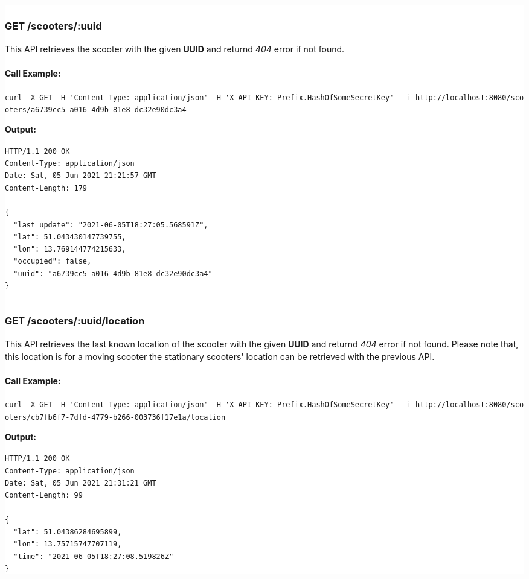 ----------

### GET /scooters/:uuid

This API retrieves the scooter with the given __UUID__ and returnd _404_ error if not found. 

#### Call Example:
```
curl -X GET -H 'Content-Type: application/json' -H 'X-API-KEY: Prefix.HashOfSomeSecretKey'  -i http://localhost:8080/scooters/a6739cc5-a016-4d9b-81e8-dc32e90dc3a4
```

__Output:__
```
HTTP/1.1 200 OK
Content-Type: application/json
Date: Sat, 05 Jun 2021 21:21:57 GMT
Content-Length: 179

{
  "last_update": "2021-06-05T18:27:05.568591Z",
  "lat": 51.043430147739755,
  "lon": 13.769144774215633,
  "occupied": false,
  "uuid": "a6739cc5-a016-4d9b-81e8-dc32e90dc3a4"
}
```

----------


### GET /scooters/:uuid/location

This API retrieves the last known location of the scooter with the given __UUID__ and returnd _404_ error if not found.
Please note that, this location is for a moving scooter the stationary scooters' location can be retrieved with the previous API.

#### Call Example:
```
curl -X GET -H 'Content-Type: application/json' -H 'X-API-KEY: Prefix.HashOfSomeSecretKey'  -i http://localhost:8080/scooters/cb7fb6f7-7dfd-4779-b266-003736f17e1a/location
```


__Output:__
```
HTTP/1.1 200 OK
Content-Type: application/json
Date: Sat, 05 Jun 2021 21:31:21 GMT
Content-Length: 99

{
  "lat": 51.04386284695899,
  "lon": 13.75715747707119,
  "time": "2021-06-05T18:27:08.519826Z"
}
```

